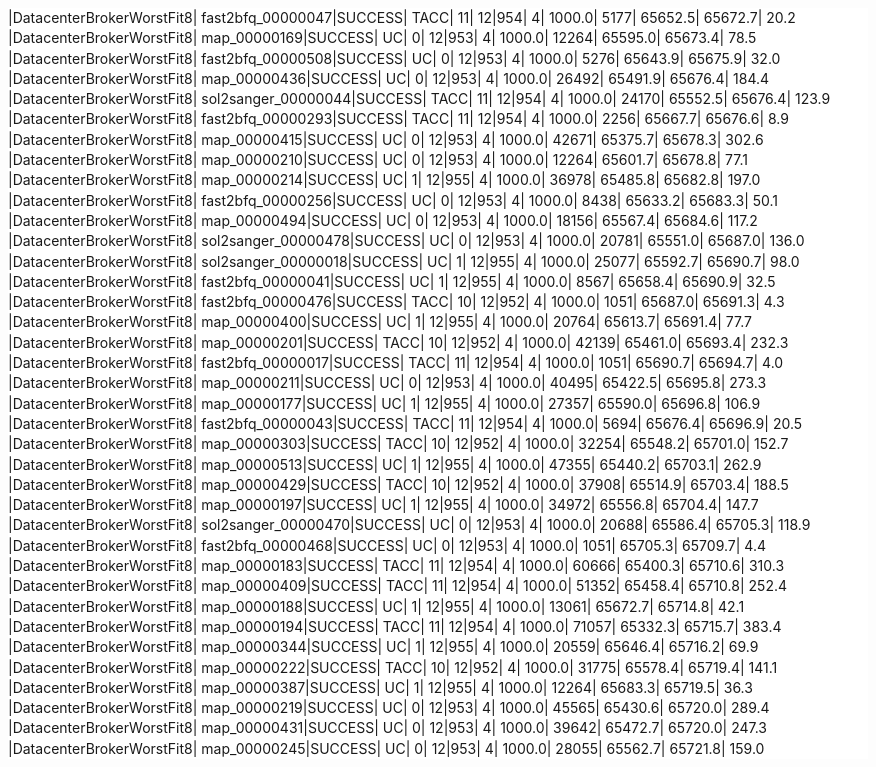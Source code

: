 |DatacenterBrokerWorstFit8|     fast2bfq_00000047|SUCCESS|  TACC|  11|       12|954|        4|    1000.0|       5177|  65652.5|   65672.7|    20.2
|DatacenterBrokerWorstFit8|          map_00000169|SUCCESS|    UC|   0|       12|953|        4|    1000.0|      12264|  65595.0|   65673.4|    78.5
|DatacenterBrokerWorstFit8|     fast2bfq_00000508|SUCCESS|    UC|   0|       12|953|        4|    1000.0|       5276|  65643.9|   65675.9|    32.0
|DatacenterBrokerWorstFit8|          map_00000436|SUCCESS|    UC|   0|       12|953|        4|    1000.0|      26492|  65491.9|   65676.4|   184.4
|DatacenterBrokerWorstFit8|   sol2sanger_00000044|SUCCESS|  TACC|  11|       12|954|        4|    1000.0|      24170|  65552.5|   65676.4|   123.9
|DatacenterBrokerWorstFit8|     fast2bfq_00000293|SUCCESS|  TACC|  11|       12|954|        4|    1000.0|       2256|  65667.7|   65676.6|     8.9
|DatacenterBrokerWorstFit8|          map_00000415|SUCCESS|    UC|   0|       12|953|        4|    1000.0|      42671|  65375.7|   65678.3|   302.6
|DatacenterBrokerWorstFit8|          map_00000210|SUCCESS|    UC|   0|       12|953|        4|    1000.0|      12264|  65601.7|   65678.8|    77.1
|DatacenterBrokerWorstFit8|          map_00000214|SUCCESS|    UC|   1|       12|955|        4|    1000.0|      36978|  65485.8|   65682.8|   197.0
|DatacenterBrokerWorstFit8|     fast2bfq_00000256|SUCCESS|    UC|   0|       12|953|        4|    1000.0|       8438|  65633.2|   65683.3|    50.1
|DatacenterBrokerWorstFit8|          map_00000494|SUCCESS|    UC|   0|       12|953|        4|    1000.0|      18156|  65567.4|   65684.6|   117.2
|DatacenterBrokerWorstFit8|   sol2sanger_00000478|SUCCESS|    UC|   0|       12|953|        4|    1000.0|      20781|  65551.0|   65687.0|   136.0
|DatacenterBrokerWorstFit8|   sol2sanger_00000018|SUCCESS|    UC|   1|       12|955|        4|    1000.0|      25077|  65592.7|   65690.7|    98.0
|DatacenterBrokerWorstFit8|     fast2bfq_00000041|SUCCESS|    UC|   1|       12|955|        4|    1000.0|       8567|  65658.4|   65690.9|    32.5
|DatacenterBrokerWorstFit8|     fast2bfq_00000476|SUCCESS|  TACC|  10|       12|952|        4|    1000.0|       1051|  65687.0|   65691.3|     4.3
|DatacenterBrokerWorstFit8|          map_00000400|SUCCESS|    UC|   1|       12|955|        4|    1000.0|      20764|  65613.7|   65691.4|    77.7
|DatacenterBrokerWorstFit8|          map_00000201|SUCCESS|  TACC|  10|       12|952|        4|    1000.0|      42139|  65461.0|   65693.4|   232.3
|DatacenterBrokerWorstFit8|     fast2bfq_00000017|SUCCESS|  TACC|  11|       12|954|        4|    1000.0|       1051|  65690.7|   65694.7|     4.0
|DatacenterBrokerWorstFit8|          map_00000211|SUCCESS|    UC|   0|       12|953|        4|    1000.0|      40495|  65422.5|   65695.8|   273.3
|DatacenterBrokerWorstFit8|          map_00000177|SUCCESS|    UC|   1|       12|955|        4|    1000.0|      27357|  65590.0|   65696.8|   106.9
|DatacenterBrokerWorstFit8|     fast2bfq_00000043|SUCCESS|  TACC|  11|       12|954|        4|    1000.0|       5694|  65676.4|   65696.9|    20.5
|DatacenterBrokerWorstFit8|          map_00000303|SUCCESS|  TACC|  10|       12|952|        4|    1000.0|      32254|  65548.2|   65701.0|   152.7
|DatacenterBrokerWorstFit8|          map_00000513|SUCCESS|    UC|   1|       12|955|        4|    1000.0|      47355|  65440.2|   65703.1|   262.9
|DatacenterBrokerWorstFit8|          map_00000429|SUCCESS|  TACC|  10|       12|952|        4|    1000.0|      37908|  65514.9|   65703.4|   188.5
|DatacenterBrokerWorstFit8|          map_00000197|SUCCESS|    UC|   1|       12|955|        4|    1000.0|      34972|  65556.8|   65704.4|   147.7
|DatacenterBrokerWorstFit8|   sol2sanger_00000470|SUCCESS|    UC|   0|       12|953|        4|    1000.0|      20688|  65586.4|   65705.3|   118.9
|DatacenterBrokerWorstFit8|     fast2bfq_00000468|SUCCESS|    UC|   0|       12|953|        4|    1000.0|       1051|  65705.3|   65709.7|     4.4
|DatacenterBrokerWorstFit8|          map_00000183|SUCCESS|  TACC|  11|       12|954|        4|    1000.0|      60666|  65400.3|   65710.6|   310.3
|DatacenterBrokerWorstFit8|          map_00000409|SUCCESS|  TACC|  11|       12|954|        4|    1000.0|      51352|  65458.4|   65710.8|   252.4
|DatacenterBrokerWorstFit8|          map_00000188|SUCCESS|    UC|   1|       12|955|        4|    1000.0|      13061|  65672.7|   65714.8|    42.1
|DatacenterBrokerWorstFit8|          map_00000194|SUCCESS|  TACC|  11|       12|954|        4|    1000.0|      71057|  65332.3|   65715.7|   383.4
|DatacenterBrokerWorstFit8|          map_00000344|SUCCESS|    UC|   1|       12|955|        4|    1000.0|      20559|  65646.4|   65716.2|    69.9
|DatacenterBrokerWorstFit8|          map_00000222|SUCCESS|  TACC|  10|       12|952|        4|    1000.0|      31775|  65578.4|   65719.4|   141.1
|DatacenterBrokerWorstFit8|          map_00000387|SUCCESS|    UC|   1|       12|955|        4|    1000.0|      12264|  65683.3|   65719.5|    36.3
|DatacenterBrokerWorstFit8|          map_00000219|SUCCESS|    UC|   0|       12|953|        4|    1000.0|      45565|  65430.6|   65720.0|   289.4
|DatacenterBrokerWorstFit8|          map_00000431|SUCCESS|    UC|   0|       12|953|        4|    1000.0|      39642|  65472.7|   65720.0|   247.3
|DatacenterBrokerWorstFit8|          map_00000245|SUCCESS|    UC|   0|       12|953|        4|    1000.0|      28055|  65562.7|   65721.8|   159.0